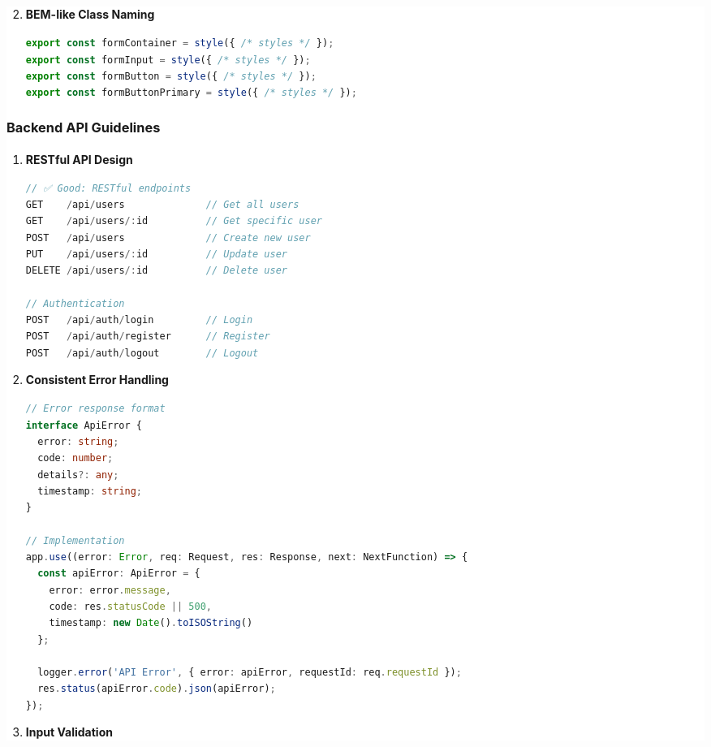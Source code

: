    ```typescript
   ```

2. **BEM-like Class Naming**

   ```typescript
   export const formContainer = style({ /* styles */ });
   export const formInput = style({ /* styles */ });
   export const formButton = style({ /* styles */ });
   export const formButtonPrimary = style({ /* styles */ });
   ```

### Backend API Guidelines

1. **RESTful API Design**

   ```typescript
   // ✅ Good: RESTful endpoints
   GET    /api/users              // Get all users
   GET    /api/users/:id          // Get specific user
   POST   /api/users              // Create new user
   PUT    /api/users/:id          // Update user
   DELETE /api/users/:id          // Delete user

   // Authentication
   POST   /api/auth/login         // Login
   POST   /api/auth/register      // Register
   POST   /api/auth/logout        // Logout
   ```

2. **Consistent Error Handling**

   ```typescript
   // Error response format
   interface ApiError {
     error: string;
     code: number;
     details?: any;
     timestamp: string;
   }

   // Implementation
   app.use((error: Error, req: Request, res: Response, next: NextFunction) => {
     const apiError: ApiError = {
       error: error.message,
       code: res.statusCode || 500,
       timestamp: new Date().toISOString()
     };

     logger.error('API Error', { error: apiError, requestId: req.requestId });
     res.status(apiError.code).json(apiError);
   });
   ```

3. **Input Validation**
